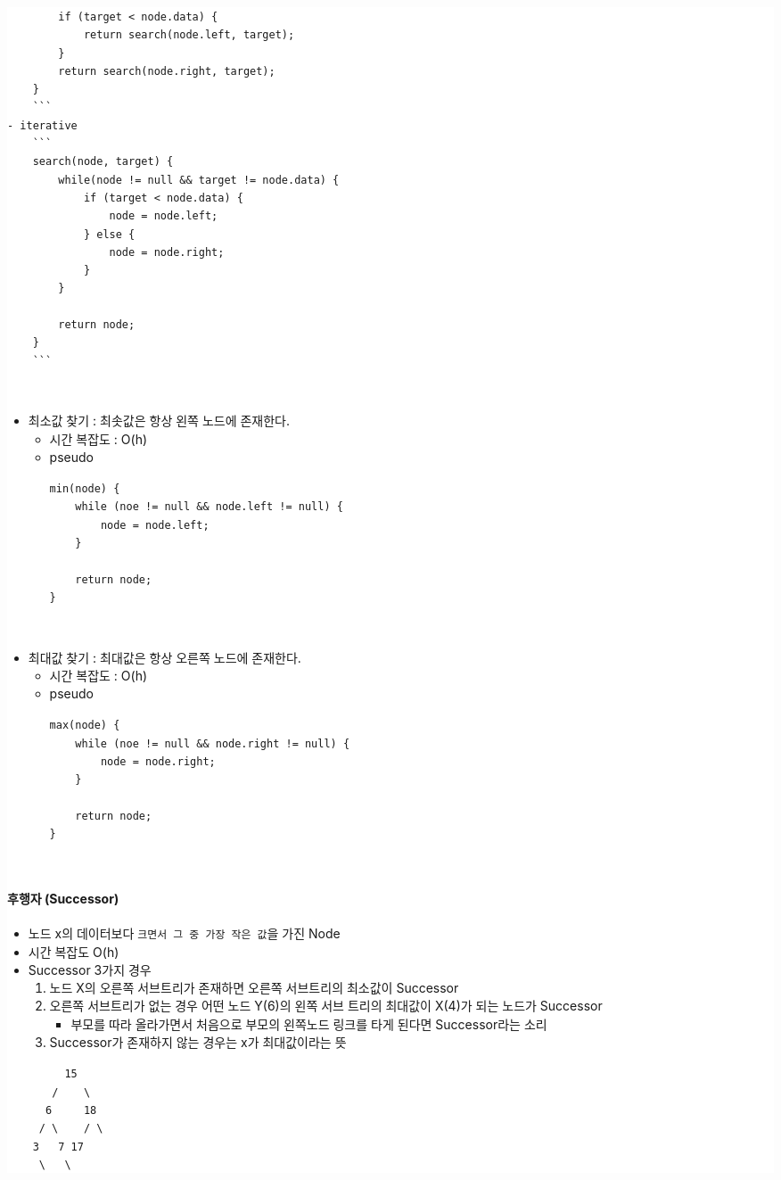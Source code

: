             if (target < node.data) {
                return search(node.left, target);
            }
            return search(node.right, target);
        }
        ```
    - iterative
        ```
        search(node, target) {
            while(node != null && target != node.data) {
                if (target < node.data) {
                    node = node.left;
                } else {
                    node = node.right;
                }
            }
             
            return node;
        }
        ```
<br> 

- 최소값 찾기 : 최솟값은 항상 왼쪽 노드에 존재한다.
    - 시간 복잡도 : O(h)
    - pseudo
        ```
        min(node) {
            while (noe != null && node.left != null) {
                node = node.left;
            }
             
            return node;
        }
        ```

<br> 

- 최대값 찾기 : 최대값은 항상 오른쪽 노드에 존재한다.
    - 시간 복잡도 : O(h)
    - pseudo
        ```
        max(node) {
            while (noe != null && node.right != null) {
                node = node.right;
            }
             
            return node;
        }
        ```

<br>

#### 후행자 (Successor)
- 노드 x의 데이터보다 `크면서 그 중 가장 작은 값`을 가진 Node
- 시간 복잡도 O(h)
- Successor 3가지 경우
    1. 노드 X의 오른쪽 서브트리가 존재하면 오른쪽 서브트리의 최소값이 Successor
    2. 오른쪽 서브트리가 없는 경우 어떤 노드 Y(6)의 왼쪽 서브 트리의 최대값이 X(4)가 되는 노드가 Successor
        - 부모를 따라 올라가면서 처음으로 부모의 왼쪽노드 링크를 타게 된다면 Successor라는 소리
    3. Successor가 존재하지 않는 경우는 x가 최대값이라는 뜻
```
         15                       
       /    \                       
      6     18                       
     / \    / \                      
    3   7 17                      
     \   \
```